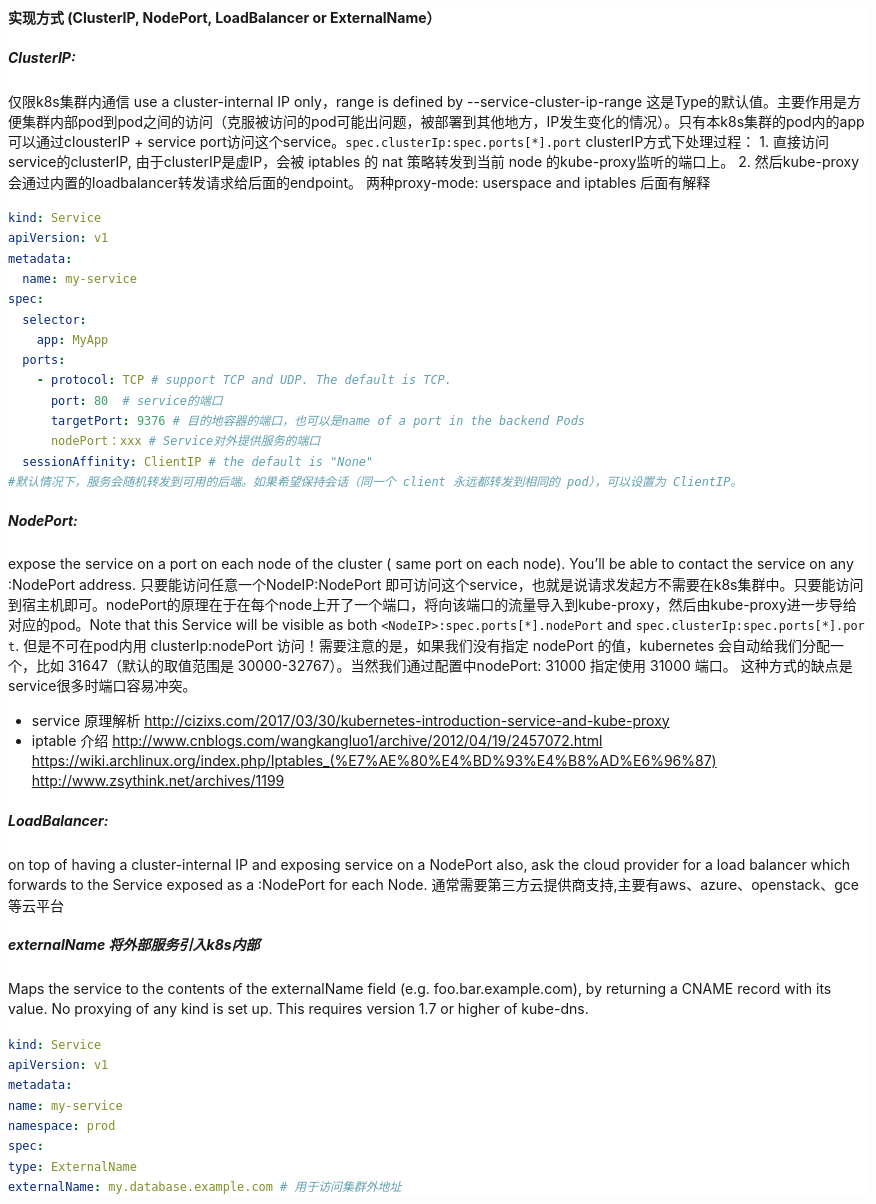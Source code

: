 #### 实现方式 (ClusterIP, NodePort, LoadBalancer  or ExternalName）

##### ClusterIP:  
仅限k8s集群内通信 use a cluster-internal IP only，range is defined by --service-cluster-ip-range
这是Type的默认值。主要作用是方便集群内部pod到pod之间的访问（克服被访问的pod可能出问题，被部署到其他地方，IP发生变化的情况）。只有本k8s集群的pod内的app可以通过clousterIP + service port访问这个service。`spec.clusterIp:spec.ports[*].port`  clusterIP方式下处理过程：
    1. 直接访问service的clusterIP, 由于clusterIP是虚IP，会被 iptables 的 nat 策略转发到当前 node 的kube-proxy监听的端口上。
    2. 然后kube-proxy会通过内置的loadbalancer转发请求给后面的endpoint。
     两种proxy-mode: userspace and iptables 后面有解释
```Yaml
kind: Service
apiVersion: v1
metadata:
  name: my-service
spec:
  selector:
    app: MyApp
  ports:
    - protocol: TCP # support TCP and UDP. The default is TCP.
      port: 80  # service的端口
      targetPort: 9376 # 目的地容器的端口，也可以是name of a port in the backend Pods
      nodePort：xxx # Service对外提供服务的端口
  sessionAffinity: ClientIP # the default is "None"  
#默认情况下，服务会随机转发到可用的后端。如果希望保持会话（同一个 client 永远都转发到相同的 pod），可以设置为 ClientIP。
```

##### NodePort:  
expose the service on a port on each node of the cluster ( same port on each node). You’ll be able to contact the service on any :NodePort address. 只要能访问任意一个NodeIP:NodePort 即可访问这个service，也就是说请求发起方不需要在k8s集群中。只要能访问到宿主机即可。nodePort的原理在于在每个node上开了一个端口，将向该端口的流量导入到kube-proxy，然后由kube-proxy进一步导给对应的pod。Note that this Service will be visible as both `<NodeIP>:spec.ports[*].nodePort` and `spec.clusterIp:spec.ports[*].port`.  但是不可在pod内用 clusterIp:nodePort 访问！需要注意的是，如果我们没有指定 nodePort 的值，kubernetes 会自动给我们分配一个，比如 31647（默认的取值范围是 30000-32767）。当然我们通过配置中nodePort: 31000 指定使用 31000 端口。
  这种方式的缺点是service很多时端口容易冲突。

* service 原理解析
  http://cizixs.com/2017/03/30/kubernetes-introduction-service-and-kube-proxy
* iptable 介绍
  http://www.cnblogs.com/wangkangluo1/archive/2012/04/19/2457072.html
  https://wiki.archlinux.org/index.php/Iptables_(%E7%AE%80%E4%BD%93%E4%B8%AD%E6%96%87)
  http://www.zsythink.net/archives/1199

##### LoadBalancer: 
on top of having a cluster-internal IP and exposing service on a NodePort also, ask the cloud provider for a load balancer which forwards to the Service exposed as a :NodePort for each Node. 通常需要第三方云提供商支持,主要有aws、azure、openstack、gce等云平台

##### externalName 将外部服务引入k8s内部
  Maps the service to the contents of the externalName field (e.g. foo.bar.example.com), by returning a CNAME record with its value. No proxying of any kind is set up. This requires version 1.7 or higher of kube-dns.
  ```yaml
  kind: Service
  apiVersion: v1
  metadata:
  name: my-service
  namespace: prod
  spec:
  type: ExternalName
  externalName: my.database.example.com # 用于访问集群外地址
  ```
